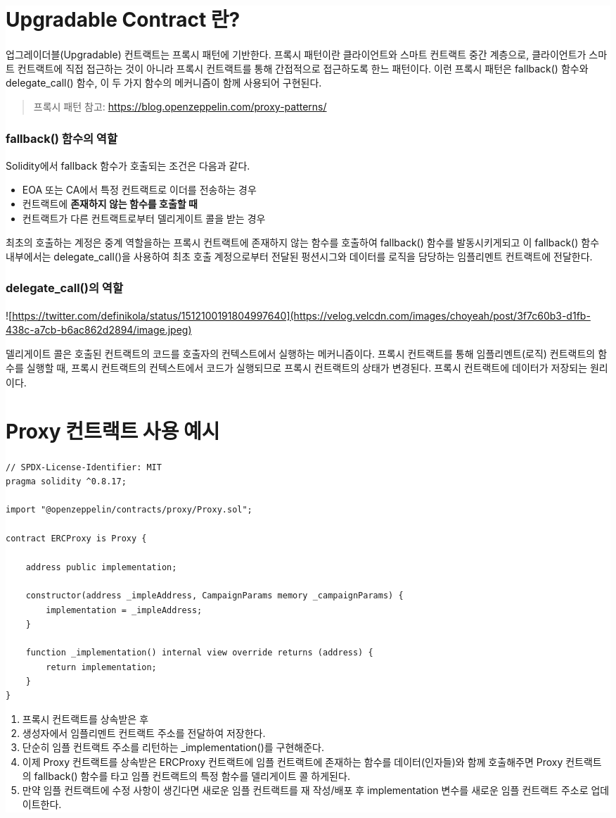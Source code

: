 # Upgradable Contract 란?

업그레이더블(Upgradable) 컨트랙트는 프록시 패턴에 기반한다. 프록시 패턴이란 클라이언트와 스마트 컨트랙트 중간 계층으로, 클라이언트가 스마트 컨트랙트에 직접 접근하는 것이 아니라 프록시 컨트랙트를 통해 간접적으로 접근하도록 한느 패턴이다.
이런 프록시 패턴은 fallback() 함수와 delegate_call() 함수, 이 두 가지 함수의 메커니즘이 함께 사용되어 구현된다.

> 프록시 패턴 참고: https://blog.openzeppelin.com/proxy-patterns/

### fallback() 함수의 역할

Solidity에서 fallback 함수가 호출되는 조건은 다음과 같다.

- EOA 또는 CA에서 특정 컨트랙트로 이더를 전송하는 경우
- 컨트랙트에 **존재하지 않는 함수를 호출할 때**
- 컨트랙트가 다른 컨트랙트로부터 델리게이트 콜을 받는 경우

최초의 호출하는 계정은 중계 역할을하는 프록시 컨트랙트에 존재하지 않는 함수를 호출하여 fallback() 함수를 발동시키게되고 이 fallback() 함수 내부에서는 delegate_call()을 사용하여 최초 호출 계정으로부터 전달된 펑션시그와 데이터를 로직을 담당하는 임플리멘트 컨트랙트에 전달한다.

### delegate_call()의 역할

![https://twitter.com/definikola/status/1512100191804997640](https://velog.velcdn.com/images/choyeah/post/3f7c60b3-d1fb-438c-a7cb-b6ac862d2894/image.jpeg)

델리게이트 콜은 호출된 컨트랙트의 코드를 호출자의 컨텍스트에서 실행하는 메커니즘이다.
프록시 컨트랙트를 통해 임플리멘트(로직) 컨트랙트의 함수를 실행할 때, 프록시 컨트랙트의 컨텍스트에서 코드가 실행되므로 프록시 컨트랙트의 상태가 변경된다. 프록시 컨트랙트에 데이터가 저장되는 원리이다.

# Proxy 컨트랙트 사용 예시

```
// SPDX-License-Identifier: MIT
pragma solidity ^0.8.17;

import "@openzeppelin/contracts/proxy/Proxy.sol";

contract ERCProxy is Proxy {

    address public implementation;

    constructor(address _impleAddress, CampaignParams memory _campaignParams) {
        implementation = _impleAddress;
    }

    function _implementation() internal view override returns (address) {
        return implementation;
    }
}

```

1. 프록시 컨트랙트를 상속받은 후
2. 생성자에서 임플리멘트 컨트랙트 주소를 전달하여 저장한다.
3. 단순히 임플 컨트랙트 주소를 리턴하는 \_implementation()를 구현해준다.
4. 이제 Proxy 컨트랙트를 상속받은 ERCProxy 컨트랙트에 임플 컨트랙트에 존재하는 함수를 데이터(인자들)와 함께 호출해주면 Proxy 컨트랙트의 fallback() 함수를 타고 임플 컨트랙트의 특정 함수를 델리게이트 콜 하게된다.
5. 만약 임플 컨트랙트에 수정 사항이 생긴다면 새로운 임플 컨트랙트를 재 작성/배포 후 implementation 변수를 새로운 임플 컨트랙트 주소로 업데이트한다.
